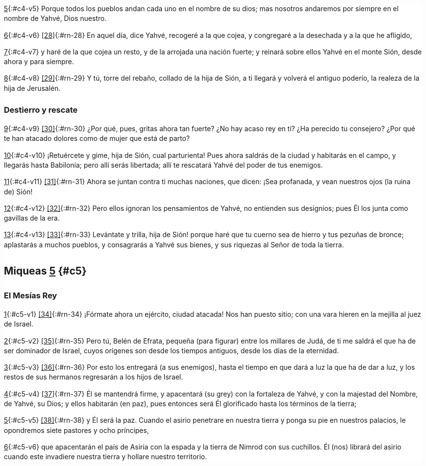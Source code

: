 [5](#c4-v5){:#c4-v5} Porque todos los pueblos andan cada uno en el nombre de su dios; mas nosotros andaremos por siempre en el nombre de Yahvé, Dios nuestro.

[6](#c4-v6){:#c4-v6} [[28]](#n-28){:#rn-28} En aquel día, dice Yahvé, recogeré a la que cojea, y congregaré a la desechada y a la que he afligido,

[7](#c4-v7){:#c4-v7} y haré de la que cojea un resto, y de la arrojada una nación fuerte; y reinará sobre ellos Yahvé en el monte Sión, desde ahora y para siempre.

[8](#c4-v8){:#c4-v8} [[29]](#n-29){:#rn-29} Y tú, torre del rebaño, collado de la hija de Sión, a ti llegará y volverá el antiguo poderío, la realeza de la hija de Jerusalén.

### Destierro y rescate 

[9](#c4-v9){:#c4-v9} [[30]](#n-30){:#rn-30} ¿Por qué, pues, gritas ahora tan fuerte? ¿No hay acaso rey en ti? ¿Ha perecido tu consejero? ¿Por qué te han atacado dolores como de mujer que está de parto?

[10](#c4-v10){:#c4-v10} ¡Retuércete y gime, hija de Sión, cual parturienta! Pues ahora saldrás de la ciudad y habitarás en el campo, y llegarás hasta Babilonia; pero allí serás libertada; allí te rescatará Yahvé del poder de tus enemigos.

[11](#c4-v11){:#c4-v11} [[31]](#n-31){:#rn-31} Ahora se juntan contra ti muchas naciones, que dicen: ¡Sea profanada, y vean nuestros ojos (la ruina de) Sión!

[12](#c4-v12){:#c4-v12} [[32]](#n-32){:#rn-32} Pero ellos ignoran los pensamientos de Yahvé, no entienden sus designios; pues Él los junta como gavillas de la era.

[13](#c4-v13){:#c4-v13} [[33]](#n-33){:#rn-33} Levántate y trilla, hija de Sión! porque haré que tu cuerno sea de hierro y tus pezuñas de bronce; aplastarás a muchos pueblos, y consagrarás a Yahvé sus bienes, y sus riquezas al Señor de toda la tierra. 

## Miqueas [5](#c5) {#c5}

### El Mesías Rey

[1](#c5-v1){:#c5-v1} [[34]](#n-34){:#rn-34} ¡Fórmate ahora un ejército, ciudad atacada! Nos han puesto sitio; con una vara hieren en la mejilla al juez de Israel.

[2](#c5-v2){:#c5-v2} [[35]](#n-35){:#rn-35} Pero tú, Belén de Efrata, pequeña (para figurar) entre los millares de Judá, de ti me saldrá el que ha de ser dominador de Israel, cuyos orígenes son desde los tiempos antiguos, desde los días de la eternidad.

[3](#c5-v3){:#c5-v3} [[36]](#n-36){:#rn-36} Por esto los entregará (a sus enemigos), hasta el tiempo en que dará a luz la que ha de dar a luz, y los restos de sus hermanos regresarán a los hijos de Israel.

[4](#c5-v4){:#c5-v4} [[37]](#n-37){:#rn-37} Él se mantendrá firme, y apacentará (su grey) con la fortaleza de Yahvé, y con la majestad del Nombre, de Yahvé, su Dios; y ellos habitarán (en paz), pues entonces será Él glorificado hasta los términos de la tierra;

[5](#c5-v5){:#c5-v5} [[38]](#n-38){:#rn-38} y Él será la paz. Cuando el asirio penetrare en nuestra tierra y ponga su pie en nuestros palacios, le opondremos siete pastores y ocho príncipes,

[6](#c5-v6){:#c5-v6} que apacentarán el país de Asiria con la espada y la tierra de Nimrod con sus cuchillos. Él (nos) librará del asirio cuando este invadiere nuestra tierra y hollare nuestro territorio.
